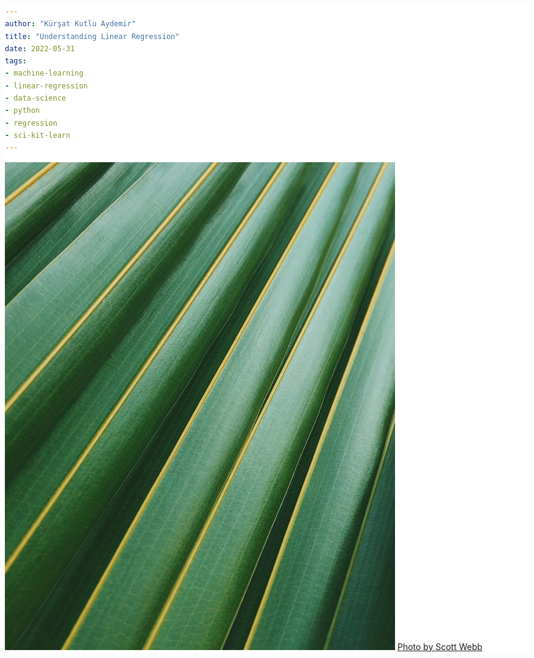 ```yaml
---
author: "Kürşat Kutlu Aydemir"
title: "Understanding Linear Regression"
date: 2022-05-31
tags:
- machine-learning
- linear-regression
- data-science
- python
- regression
- sci-kit-learn
---
```


![Green Striped](understanding-linear-regression/pexels-scott-webb-136740.jpg)
[Photo by Scott Webb](https://www.pexels.com/photo/green-striped-wallpaper-136740/)
